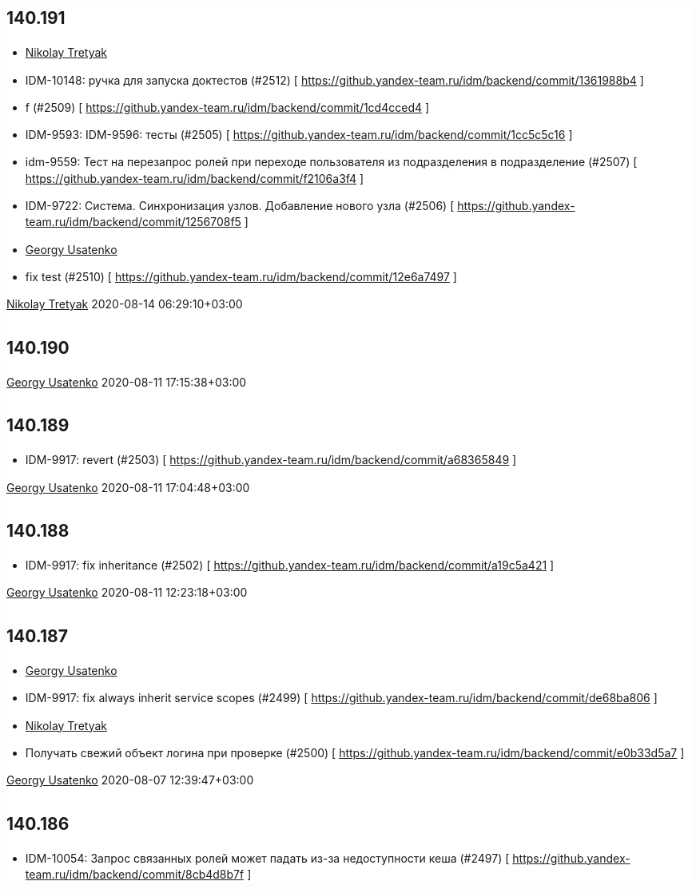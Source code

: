 140.191
-------

* [Nikolay Tretyak](http://staff/ndtretyak@yandex-team.ru)

 * IDM-10148: ручка для запуска доктестов (#2512)                                                         [ https://github.yandex-team.ru/idm/backend/commit/1361988b4 ]
 * f (#2509)                                                                                              [ https://github.yandex-team.ru/idm/backend/commit/1cd4cced4 ]
 * IDM-9593: IDM-9596: тесты (#2505)                                                                      [ https://github.yandex-team.ru/idm/backend/commit/1cc5c5c16 ]
 * idm-9559: Тест на перезапрос ролей при переходе пользователя из подразделения в подразделение (#2507)  [ https://github.yandex-team.ru/idm/backend/commit/f2106a3f4 ]
 * IDM-9722: Система. Синхронизация узлов. Добавление нового узла (#2506)                                 [ https://github.yandex-team.ru/idm/backend/commit/1256708f5 ]

* [Georgy Usatenko](http://staff/ksticks@yandex-team.ru)

 * fix test (#2510)  [ https://github.yandex-team.ru/idm/backend/commit/12e6a7497 ]

[Nikolay Tretyak](http://staff/ndtretyak@yandex-team.ru) 2020-08-14 06:29:10+03:00

140.190
-------

[Georgy Usatenko](http://staff/ksticks@yandex-team.ru) 2020-08-11 17:15:38+03:00

140.189
-------
 * IDM-9917: revert (#2503)  [ https://github.yandex-team.ru/idm/backend/commit/a68365849 ]

[Georgy Usatenko](http://staff/ksticks@yandex-team.ru) 2020-08-11 17:04:48+03:00

140.188
-------
 * IDM-9917: fix inheritance (#2502)  [ https://github.yandex-team.ru/idm/backend/commit/a19c5a421 ]

[Georgy Usatenko](http://staff/ksticks@yandex-team.ru) 2020-08-11 12:23:18+03:00

140.187
-------

* [Georgy Usatenko](http://staff/ksticks@yandex-team.ru)

 * IDM-9917: fix always inherit service scopes (#2499)  [ https://github.yandex-team.ru/idm/backend/commit/de68ba806 ]

* [Nikolay Tretyak](http://staff/ndtretyak@yandex-team.ru)

 * Получать свежий объект логина при проверке (#2500)  [ https://github.yandex-team.ru/idm/backend/commit/e0b33d5a7 ]

[Georgy Usatenko](http://staff/ksticks@yandex-team.ru) 2020-08-07 12:39:47+03:00

140.186
-------
 * IDM-10054: Запрос связанных ролей может падать из-за недоступности кеша (#2497)  [ https://github.yandex-team.ru/idm/backend/commit/8cb4d8b7f ]
